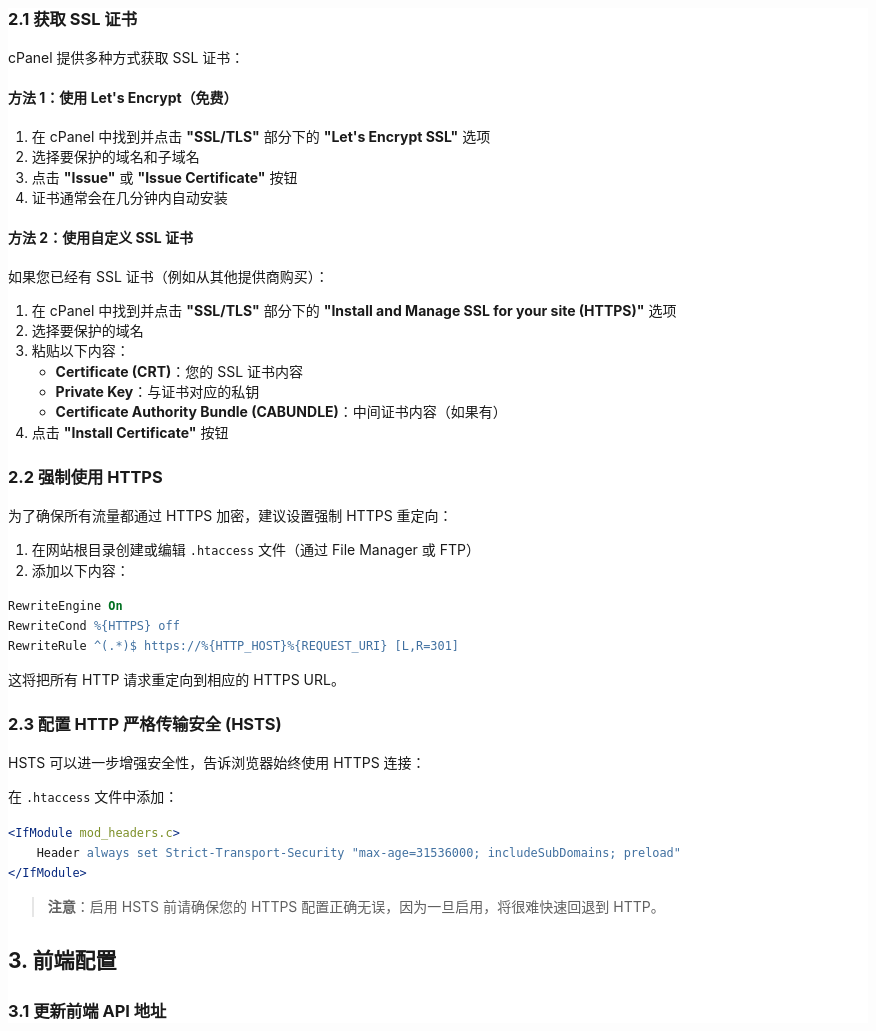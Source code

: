 ### 2.1 获取 SSL 证书

cPanel 提供多种方式获取 SSL 证书：

#### 方法 1：使用 Let's Encrypt（免费）

1. 在 cPanel 中找到并点击 **"SSL/TLS"** 部分下的 **"Let's Encrypt SSL"** 选项
2. 选择要保护的域名和子域名
3. 点击 **"Issue"** 或 **"Issue Certificate"** 按钮
4. 证书通常会在几分钟内自动安装

#### 方法 2：使用自定义 SSL 证书

如果您已经有 SSL 证书（例如从其他提供商购买）：

1. 在 cPanel 中找到并点击 **"SSL/TLS"** 部分下的 **"Install and Manage SSL for your site (HTTPS)"** 选项
2. 选择要保护的域名
3. 粘贴以下内容：
   - **Certificate (CRT)**：您的 SSL 证书内容
   - **Private Key**：与证书对应的私钥
   - **Certificate Authority Bundle (CABUNDLE)**：中间证书内容（如果有）
4. 点击 **"Install Certificate"** 按钮

### 2.2 强制使用 HTTPS

为了确保所有流量都通过 HTTPS 加密，建议设置强制 HTTPS 重定向：

1. 在网站根目录创建或编辑 `.htaccess` 文件（通过 File Manager 或 FTP）
2. 添加以下内容：

```apache
RewriteEngine On
RewriteCond %{HTTPS} off
RewriteRule ^(.*)$ https://%{HTTP_HOST}%{REQUEST_URI} [L,R=301]
```

这将把所有 HTTP 请求重定向到相应的 HTTPS URL。

### 2.3 配置 HTTP 严格传输安全 (HSTS)

HSTS 可以进一步增强安全性，告诉浏览器始终使用 HTTPS 连接：

在 `.htaccess` 文件中添加：

```apache
<IfModule mod_headers.c>
    Header always set Strict-Transport-Security "max-age=31536000; includeSubDomains; preload"
</IfModule>
```

> **注意**：启用 HSTS 前请确保您的 HTTPS 配置正确无误，因为一旦启用，将很难快速回退到 HTTP。

## 3. 前端配置

### 3.1 更新前端 API 地址
